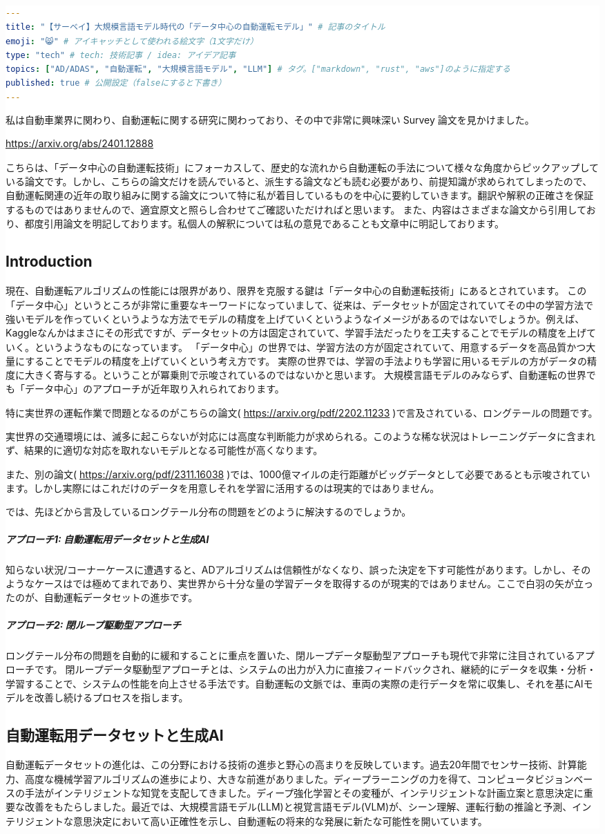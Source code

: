 ```yaml
---
title: "【サーベイ】大規模言語モデル時代の「データ中心の自動運転モデル」" # 記事のタイトル
emoji: "😸" # アイキャッチとして使われる絵文字（1文字だけ）
type: "tech" # tech: 技術記事 / idea: アイデア記事
topics: ["AD/ADAS", "自動運転", "大規模言語モデル", "LLM"] # タグ。["markdown", "rust", "aws"]のように指定する
published: true # 公開設定（falseにすると下書き）
---
```


私は自動車業界に関わり、自動運転に関する研究に関わっており、その中で非常に興味深い Survey 論文を見かけました。

https://arxiv.org/abs/2401.12888

こちらは、「データ中心の自動運転技術」にフォーカスして、歴史的な流れから自動運転の手法について様々な角度からピックアップしている論文です。しかし、こちらの論文だけを読んでいると、派生する論文なども読む必要があり、前提知識が求められてしまったので、自動運転関連の近年の取り組みに関する論文について特に私が着目しているものを中心に要約していきます。翻訳や解釈の正確さを保証するものではありませんので、適宜原文と照らし合わせてご確認いただければと思います。
また、内容はさまざまな論文から引用しており、都度引用論文を明記しております。私個人の解釈については私の意見であることも文章中に明記しております。



## Introduction

現在、自動運転アルゴリズムの性能には限界があり、限界を克服する鍵は「データ中心の自動運転技術」にあるとされています。
この「データ中心」というところが非常に重要なキーワードになっていまして、従来は、データセットが固定されていてその中の学習方法で強いモデルを作っていくというような方法でモデルの精度を上げていくというようなイメージがあるのではないでしょうか。例えば、Kaggleなんかはまさにその形式ですが、データセットの方は固定されていて、学習手法だったりを工夫することでモデルの精度を上げていく。というようなものになっています。
「データ中心」の世界では、学習方法の方が固定されていて、用意するデータを高品質かつ大量にすることでモデルの精度を上げていくという考え方です。
実際の世界では、学習の手法よりも学習に用いるモデルの方がデータの精度に大きく寄与する。ということが冪乗則で示唆されているのではないかと思います。
大規模言語モデルのみならず、自動運転の世界でも「データ中心」のアプローチが近年取り入れられております。

特に実世界の運転作業で問題となるのがこちらの論文( https://arxiv.org/pdf/2202.11233 )で言及されている、ロングテールの問題です。

実世界の交通環境には、滅多に起こらないが対応には高度な判断能力が求められる。このような稀な状況はトレーニングデータに含まれず、結果的に適切な対応を取れないモデルとなる可能性が高くなります。

また、別の論文( https://arxiv.org/pdf/2311.16038 )では、1000億マイルの走行距離がビッグデータとして必要であるとも示唆されています。しかし実際にはこれだけのデータを用意しそれを学習に活用するのは現実的ではありません。

では、先ほどから言及しているロングテール分布の問題をどのように解決するのでしょうか。

##### アプローチ1: 自動運転用データセットと生成AI

知らない状況/コーナーケースに遭遇すると、ADアルゴリズムは信頼性がなくなり、誤った決定を下す可能性があります。しかし、そのようなケースはでは極めてまれであり、実世界から十分な量の学習データを取得するのが現実的ではありません。ここで白羽の矢が立ったのが、自動運転データセットの進歩です。

##### アプローチ2: 閉ループ駆動型アプローチ

ロングテール分布の問題を自動的に緩和することに重点を置いた、閉ループデータ駆動型アプローチも現代で非常に注目されているアプローチです。
閉ループデータ駆動型アプローチとは、システムの出力が入力に直接フィードバックされ、継続的にデータを収集・分析・学習することで、システムの性能を向上させる手法です。自動運転の文脈では、車両の実際の走行データを常に収集し、それを基にAIモデルを改善し続けるプロセスを指します。


## 自動運転用データセットと生成AI

自動運転データセットの進化は、この分野における技術の進歩と野心の高まりを反映しています。過去20年間でセンサー技術、計算能力、高度な機械学習アルゴリズムの進歩により、大きな前進がありました。ディープラーニングの力を得て、コンピュータビジョンベースの手法がインテリジェントな知覚を支配してきました。ディープ強化学習とその変種が、インテリジェントな計画立案と意思決定に重要な改善をもたらしました。最近では、大規模言語モデル(LLM)と視覚言語モデル(VLM)が、シーン理解、運転行動の推論と予測、インテリジェントな意思決定において高い正確性を示し、自動運転の将来的な発展に新たな可能性を開いています。
